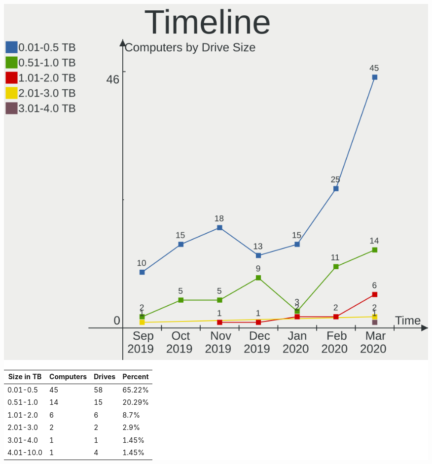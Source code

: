 ![Drive Size](./images/line_chart/drive_size.svg)

| Size in TB | Computers | Drives | Percent |
|------------|-----------|--------|---------|
| 0.01-0.5   | 45        | 58     | 65.22%  |
| 0.51-1.0   | 14        | 15     | 20.29%  |
| 1.01-2.0   | 6         | 6      | 8.7%    |
| 2.01-3.0   | 2         | 2      | 2.9%    |
| 3.01-4.0   | 1         | 1      | 1.45%   |
| 4.01-10.0  | 1         | 4      | 1.45%   |
